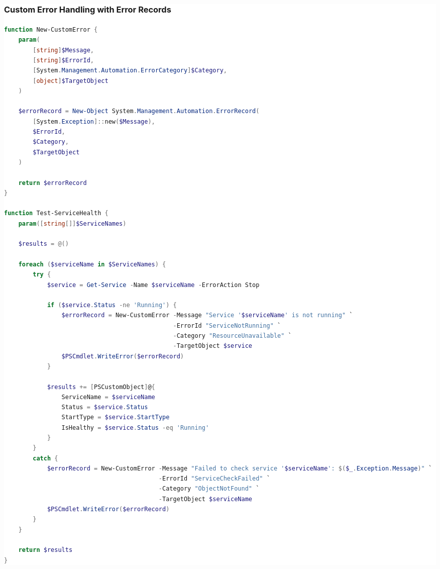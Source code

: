 ### Custom Error Handling with Error Records
```powershell
function New-CustomError {
    param(
        [string]$Message,
        [string]$ErrorId,
        [System.Management.Automation.ErrorCategory]$Category,
        [object]$TargetObject
    )
    
    $errorRecord = New-Object System.Management.Automation.ErrorRecord(
        [System.Exception]::new($Message),
        $ErrorId,
        $Category,
        $TargetObject
    )
    
    return $errorRecord
}

function Test-ServiceHealth {
    param([string[]]$ServiceNames)
    
    $results = @()
    
    foreach ($serviceName in $ServiceNames) {
        try {
            $service = Get-Service -Name $serviceName -ErrorAction Stop
            
            if ($service.Status -ne 'Running') {
                $errorRecord = New-CustomError -Message "Service '$serviceName' is not running" `
                                               -ErrorId "ServiceNotRunning" `
                                               -Category "ResourceUnavailable" `
                                               -TargetObject $service
                $PSCmdlet.WriteError($errorRecord)
            }
            
            $results += [PSCustomObject]@{
                ServiceName = $serviceName
                Status = $service.Status
                StartType = $service.StartType
                IsHealthy = $service.Status -eq 'Running'
            }
        }
        catch {
            $errorRecord = New-CustomError -Message "Failed to check service '$serviceName': $($_.Exception.Message)" `
                                           -ErrorId "ServiceCheckFailed" `
                                           -Category "ObjectNotFound" `
                                           -TargetObject $serviceName
            $PSCmdlet.WriteError($errorRecord)
        }
    }
    
    return $results
}
```
